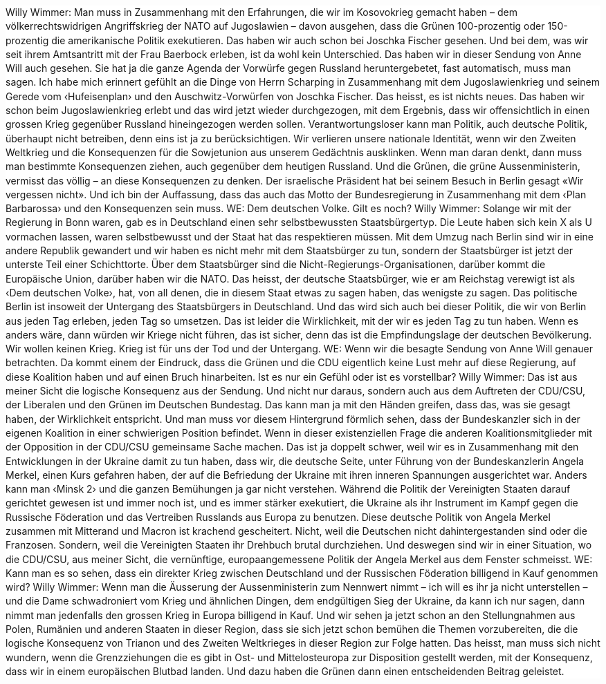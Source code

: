 Willy Wimmer: Man muss in Zusammenhang mit den Erfahrungen, die wir im Kosovokrieg gemacht haben – dem völkerrechtswidrigen Angriffskrieg der NATO auf Jugoslawien – davon ausgehen, dass die Grünen 100-prozentig oder 150-prozentig die amerikanische Politik exekutieren. Das haben wir auch schon bei Joschka Fischer gesehen. Und bei dem, was wir seit ihrem Amtsantritt mit der Frau Baerbock erleben, ist da wohl kein Unterschied. Das haben wir in dieser Sendung von Anne Will auch gesehen. Sie hat ja die ganze Agenda der Vorwürfe gegen Russland heruntergebetet, fast automatisch, muss man sagen. Ich habe mich erinnert gefühlt an die Dinge von Herrn Scharping in Zusammenhang mit dem Jugoslawienkrieg und seinem Gerede vom ‹Hufeisenplan› und den Auschwitz-Vorwürfen von Joschka Fischer. Das heisst, es ist nichts neues. Das haben wir schon beim Jugoslawienkrieg erlebt und das wird jetzt wieder durchgezogen, mit dem Ergebnis, dass wir offensichtlich in einen grossen Krieg gegenüber Russland hineingezogen werden sollen. Verantwortungsloser kann man Politik, auch deutsche Politik, überhaupt nicht betreiben, denn eins ist ja zu berücksichtigen. Wir verlieren unsere nationale Identität, wenn wir den Zweiten Weltkrieg und die Konsequenzen für die Sowjetunion aus unserem Gedächtnis ausklinken. Wenn man daran denkt, dann muss man bestimmte Konsequenzen ziehen, auch gegenüber dem heutigen Russland. Und die Grünen, die grüne Aussenministerin, vermisst das völlig – an diese Konsequenzen zu denken. Der israelische Präsident hat bei seinem Besuch in Berlin gesagt «Wir vergessen nicht». Und ich bin der Auffassung, dass das auch das Motto der Bundesregierung in Zusammenhang mit dem ‹Plan Barbarossa› und den Konsequenzen sein muss.
WE: Dem deutschen Volke. Gilt es noch? Willy Wimmer: Solange wir mit der Regierung in Bonn waren, gab es in Deutschland einen sehr selbstbewussten Staatsbürgertyp. Die Leute haben sich kein X als U vormachen lassen, waren selbstbewusst und der Staat hat das respektieren müssen. Mit dem Umzug nach Berlin sind wir in eine andere Republik gewandert und wir haben es nicht mehr mit dem Staatsbürger zu tun, sondern der Staatsbürger ist jetzt der unterste Teil einer Schichttorte. Über dem Staatsbürger sind die Nicht-Regierungs-Organisationen, darüber kommt die Europäische Union, darüber haben wir die NATO. Das heisst, der deutsche Staatsbürger, wie er am Reichstag verewigt ist als ‹Dem deutschen Volke›, hat, von all denen, die in diesem Staat etwas zu sagen haben, das wenigste zu sagen. Das politische Berlin ist insoweit der Untergang des Staatsbürgers in Deutschland. Und das wird sich auch bei dieser Politik, die wir von Berlin aus jeden Tag erleben, jeden Tag so umsetzen. Das ist leider die Wirklichkeit, mit der wir es jeden Tag zu tun haben. Wenn es anders wäre, dann würden wir Kriege nicht führen, das ist sicher, denn das ist die Empfindungslage der deutschen Bevölkerung. Wir wollen keinen Krieg. Krieg ist für uns der Tod und der Untergang. WE: Wenn wir die besagte Sendung von Anne Will genauer betrachten. Da kommt einem der Eindruck, dass die Grünen und die CDU eigentlich keine Lust mehr auf diese Regierung, auf diese Koalition haben und auf einen Bruch hinarbeiten. Ist es nur ein Gefühl oder ist es vorstellbar?
Willy Wimmer: Das ist aus meiner Sicht die logische Konsequenz aus der Sendung. Und nicht nur daraus, sondern auch aus dem Auftreten der CDU/CSU, der Liberalen und den Grünen im Deutschen Bundestag.
Das kann man ja mit den Händen greifen, dass das, was sie gesagt haben, der Wirklichkeit entspricht. Und man muss vor diesem Hintergrund förmlich sehen, dass der Bundeskanzler sich in der eigenen Koalition in einer schwierigen Position befindet. Wenn in dieser existenziellen Frage die anderen Koalitionsmitglieder mit der Opposition in der CDU/CSU gemeinsame Sache machen. Das ist ja doppelt schwer, weil wir es in Zusammenhang mit den Entwicklungen in der Ukraine damit zu tun haben, dass wir, die deutsche Seite, unter Führung von der Bundeskanzlerin Angela Merkel, einen Kurs gefahren haben, der auf die Befriedung der Ukraine mit ihren inneren Spannungen ausgerichtet war. Anders kann man ‹Minsk 2› und die ganzen Bemühungen ja gar nicht verstehen. Während die Politik der Vereinigten Staaten darauf gerichtet gewesen ist und immer noch ist, und es immer stärker exekutiert, die Ukraine als ihr Instrument im Kampf gegen die Russische Föderation und das Vertreiben Russlands aus Europa zu benutzen. Diese deutsche Politik von Angela Merkel zusammen mit Mitterand und Macron ist krachend gescheitert. Nicht, weil die Deutschen nicht dahintergestanden sind oder die Franzosen. Sondern, weil die Vereinigten Staaten ihr Drehbuch brutal durchziehen. Und deswegen sind wir in einer Situation, wo die CDU/CSU, aus meiner Sicht, die vernünftige, europaangemessene Politik der Angela Merkel aus dem Fenster schmeisst.
WE: Kann man es so sehen, dass ein direkter Krieg zwischen Deutschland und der Russischen Föderation billigend in Kauf genommen wird?
Willy Wimmer: Wenn man die Äusserung der Aussenministerin zum Nennwert nimmt – ich will es ihr ja nicht unterstellen – und die Dame schwadroniert vom Krieg und ähnlichen Dingen, dem endgültigen Sieg der Ukraine, da kann ich nur sagen, dann nimmt man jedenfalls den grossen Krieg in Europa billigend in Kauf. Und wir sehen ja jetzt schon an den Stellungnahmen aus Polen, Rumänien und anderen Staaten in dieser Region, dass sie sich jetzt schon bemühen die Themen vorzubereiten, die die logische Konsequenz von Trianon und des Zweiten Weltkrieges in dieser Region zur Folge hatten. Das heisst, man muss sich nicht wundern, wenn die Grenzziehungen die es gibt in Ost- und Mittelosteuropa zur Disposition gestellt werden, mit der Konsequenz, dass wir in einem europäischen Blutbad landen. Und dazu haben die Grünen dann einen entscheidenden Beitrag geleistet.